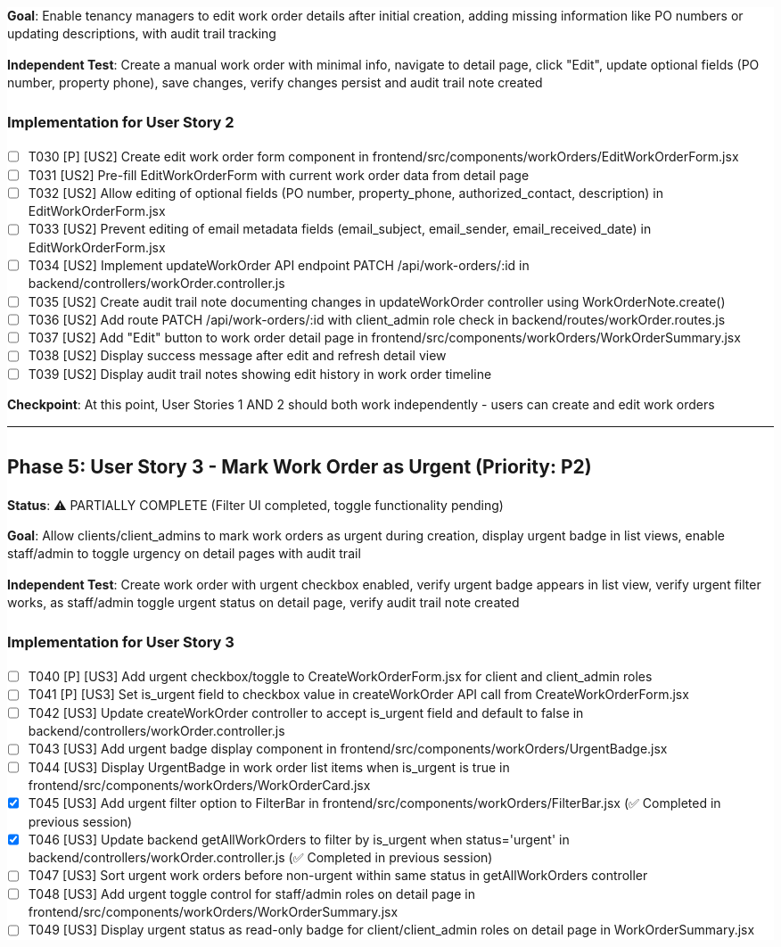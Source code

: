 **Goal**: Enable tenancy managers to edit work order details after initial creation, adding missing information like PO numbers or updating descriptions, with audit trail tracking

**Independent Test**: Create a manual work order with minimal info, navigate to detail page, click "Edit", update optional fields (PO number, property phone), save changes, verify changes persist and audit trail note created

### Implementation for User Story 2

- [ ] T030 [P] [US2] Create edit work order form component in frontend/src/components/workOrders/EditWorkOrderForm.jsx
- [ ] T031 [US2] Pre-fill EditWorkOrderForm with current work order data from detail page
- [ ] T032 [US2] Allow editing of optional fields (PO number, property_phone, authorized_contact, description) in EditWorkOrderForm.jsx
- [ ] T033 [US2] Prevent editing of email metadata fields (email_subject, email_sender, email_received_date) in EditWorkOrderForm.jsx
- [ ] T034 [US2] Implement updateWorkOrder API endpoint PATCH /api/work-orders/:id in backend/controllers/workOrder.controller.js
- [ ] T035 [US2] Create audit trail note documenting changes in updateWorkOrder controller using WorkOrderNote.create()
- [ ] T036 [US2] Add route PATCH /api/work-orders/:id with client_admin role check in backend/routes/workOrder.routes.js
- [ ] T037 [US2] Add "Edit" button to work order detail page in frontend/src/components/workOrders/WorkOrderSummary.jsx
- [ ] T038 [US2] Display success message after edit and refresh detail view
- [ ] T039 [US2] Display audit trail notes showing edit history in work order timeline

**Checkpoint**: At this point, User Stories 1 AND 2 should both work independently - users can create and edit work orders

---

## Phase 5: User Story 3 - Mark Work Order as Urgent (Priority: P2)

**Status**: ⚠️ PARTIALLY COMPLETE (Filter UI completed, toggle functionality pending)

**Goal**: Allow clients/client_admins to mark work orders as urgent during creation, display urgent badge in list views, enable staff/admin to toggle urgency on detail pages with audit trail

**Independent Test**: Create work order with urgent checkbox enabled, verify urgent badge appears in list view, verify urgent filter works, as staff/admin toggle urgent status on detail page, verify audit trail note created

### Implementation for User Story 3

- [ ] T040 [P] [US3] Add urgent checkbox/toggle to CreateWorkOrderForm.jsx for client and client_admin roles
- [ ] T041 [P] [US3] Set is_urgent field to checkbox value in createWorkOrder API call from CreateWorkOrderForm.jsx
- [ ] T042 [US3] Update createWorkOrder controller to accept is_urgent field and default to false in backend/controllers/workOrder.controller.js
- [ ] T043 [US3] Add urgent badge display component in frontend/src/components/workOrders/UrgentBadge.jsx
- [ ] T044 [US3] Display UrgentBadge in work order list items when is_urgent is true in frontend/src/components/workOrders/WorkOrderCard.jsx
- [x] T045 [US3] Add urgent filter option to FilterBar in frontend/src/components/workOrders/FilterBar.jsx (✅ Completed in previous session)
- [x] T046 [US3] Update backend getAllWorkOrders to filter by is_urgent when status='urgent' in backend/controllers/workOrder.controller.js (✅ Completed in previous session)
- [ ] T047 [US3] Sort urgent work orders before non-urgent within same status in getAllWorkOrders controller
- [ ] T048 [US3] Add urgent toggle control for staff/admin roles on detail page in frontend/src/components/workOrders/WorkOrderSummary.jsx
- [ ] T049 [US3] Display urgent status as read-only badge for client/client_admin roles on detail page in WorkOrderSummary.jsx